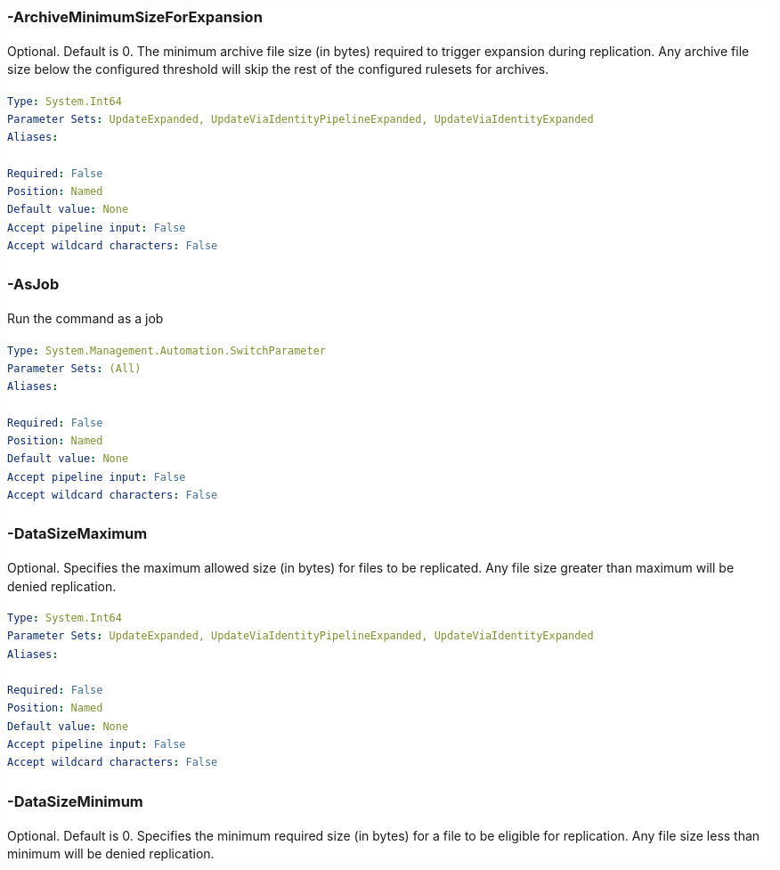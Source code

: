 ### -ArchiveMinimumSizeForExpansion
Optional.
Default is 0.
The minimum archive file size (in bytes) required to trigger expansion during replication.
Any archive file size below the configured threshold will skip the rest of the configured rulesets for archives.

```yaml
Type: System.Int64
Parameter Sets: UpdateExpanded, UpdateViaIdentityPipelineExpanded, UpdateViaIdentityExpanded
Aliases:

Required: False
Position: Named
Default value: None
Accept pipeline input: False
Accept wildcard characters: False
```

### -AsJob
Run the command as a job

```yaml
Type: System.Management.Automation.SwitchParameter
Parameter Sets: (All)
Aliases:

Required: False
Position: Named
Default value: None
Accept pipeline input: False
Accept wildcard characters: False
```

### -DataSizeMaximum
Optional.
Specifies the maximum allowed size (in bytes) for files to be replicated.
Any file size greater than maximum will be denied replication.

```yaml
Type: System.Int64
Parameter Sets: UpdateExpanded, UpdateViaIdentityPipelineExpanded, UpdateViaIdentityExpanded
Aliases:

Required: False
Position: Named
Default value: None
Accept pipeline input: False
Accept wildcard characters: False
```

### -DataSizeMinimum
Optional.
Default is 0.
Specifies the minimum required size (in bytes) for a file to be eligible for replication.
Any file size less than minimum will be denied replication.
